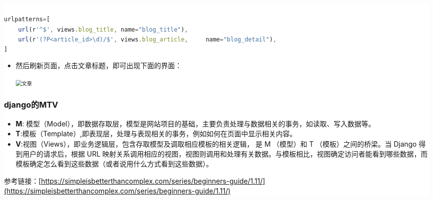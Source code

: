    ```js
   
   urlpatterns=[
       url(r'^$', views.blog_title, name="blog_title"),
       url(r'(?P<article_id>\d)/$', views.blog_article,     name="blog_detail"),
   ]
   ```
   
   - 然后刷新页面，点击文章标题，即可出现下面的界面：
   
     <img src="http://pz8nrenoa.bkt.clouddn.com/wenzhang.png" alt="文章" style="zoom:75%;" />

### django的MTV

- **M**: 模型（Model），即数据存取层，模型是网站项目的基础，主要负责处理与数据相关的事务，如读取、写入数据等。
- **T**:模板（Template）,即表现层，处理与表现相关的事务，例如如何在页面中显示相关内容。
- **V**:视图（Views），即业务逻辑层，包含存取模型及调取相应模板的相关逻辑， 是 M （模型）和 T （模板）之间的桥梁。当 Django 得到用户的请求后，根据 URL 映射关系调用相应的视图，视图则调用和处理有关数据。与模板相比，视图确定访问者能看到哪些数据，而模板确定怎么看到这些数据（或者说用什么方式看到这些数据）。

参考链接：[https://simpleisbetterthancomplex.com/series/beginners-guide/1.11/](https://simpleisbetterthancomplex.com/series/beginners-guide/1.11/)
